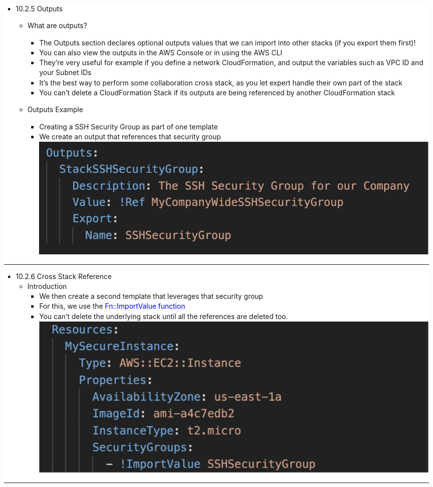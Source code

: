 * 10.2.5<a name="l10-6"/> Outputs   
    * What are outputs?
        * The Outputs section declares optional outputs values that we can import into other stacks (if you export them first)!
        * You can also view the outputs in the AWS Console or in using the AWS CLI
        * They’re very useful for example if you define a network CloudFormation, and output the variables such as VPC ID and your Subnet IDs
        * It’s the best way to perform some collaboration cross stack, as you let expert handle their own part of the stack
        * You can’t delete a CloudFormation Stack if its outputs are being referenced by another CloudFormation stack

    * Outputs Example
        * Creating a SSH Security Group as part of one template
        * We create an output that references that security group   
        ![image](https://github.com/Sunmit/Notes/blob/master/AWS%20Certified%20Developer/images/cf-outputs-1.png)      
---
* 10.2.6 Cross Stack Reference
    * Introduction
        * We then create a second template that leverages that security group
        * For this, we use the <span style="color:blue">Fn::ImportValue<span> function
        * You can’t delete the underlying stack until all the references are deleted too.   
            ![image](https://github.com/Sunmit/Notes/blob/master/AWS%20Certified%20Developer/images/cf-csr-1.png)   

---